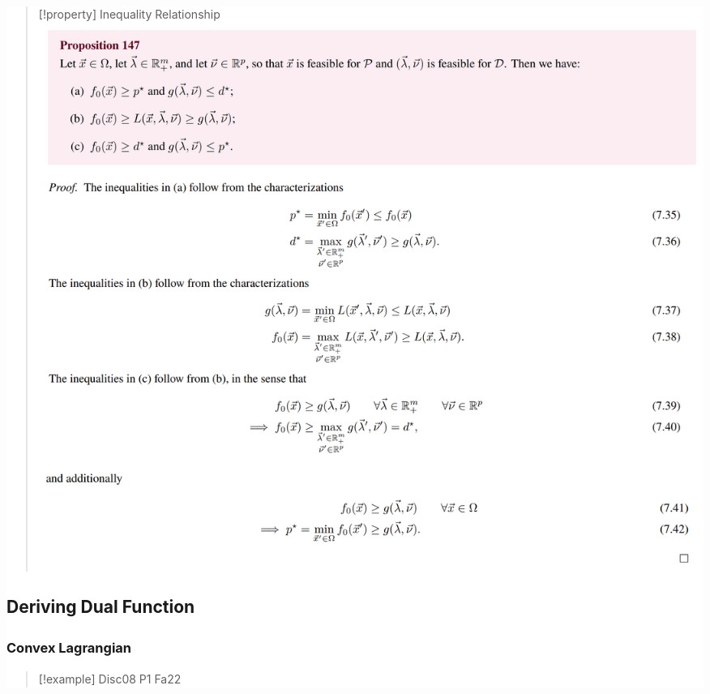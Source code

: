 > [!property] Inequality Relationship
> ![](Duality%20Theory.assets/image-20231119095942181.png)![](Duality%20Theory.assets/image-20231119095949491.png)![](Duality%20Theory.assets/image-20231119100003097.png)



## Deriving Dual Function
### Convex Lagrangian
> [!example] Disc08 P1 Fa22